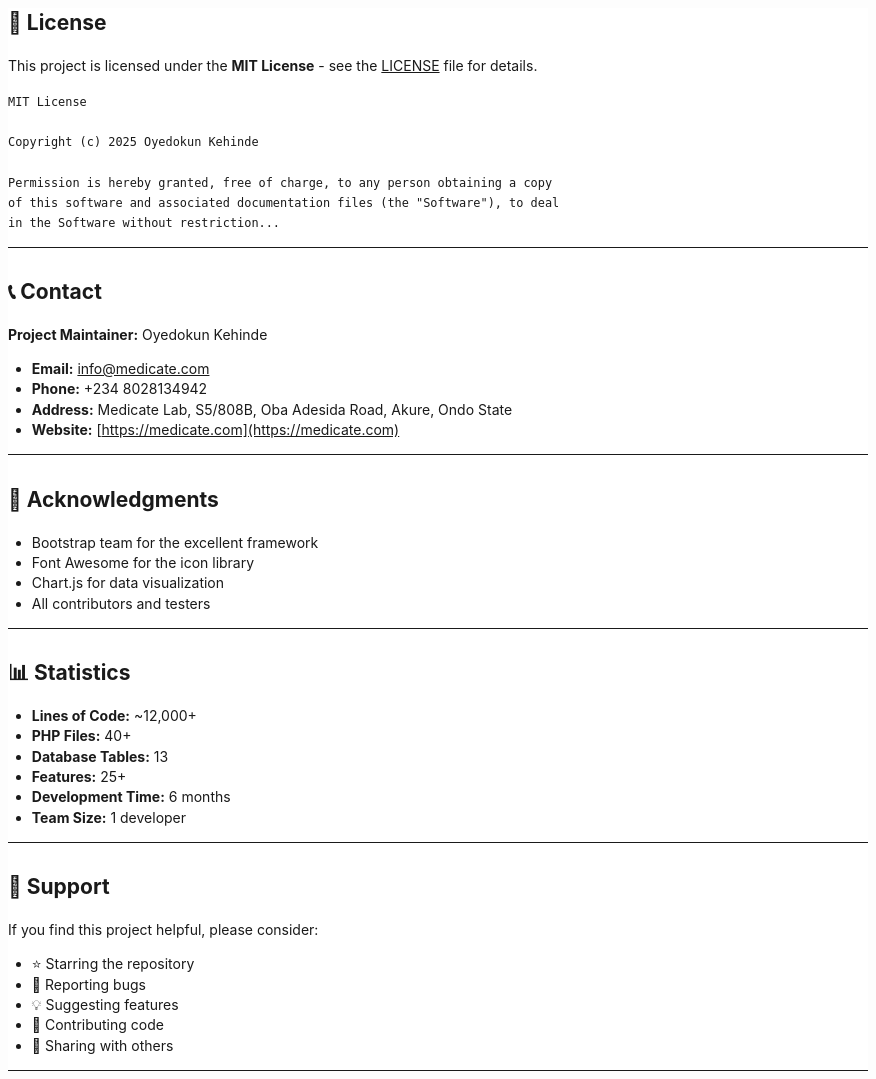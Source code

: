 
## 📄 License

This project is licensed under the **MIT License** - see the [LICENSE](LICENSE) file for details.

```
MIT License

Copyright (c) 2025 Oyedokun Kehinde

Permission is hereby granted, free of charge, to any person obtaining a copy
of this software and associated documentation files (the "Software"), to deal
in the Software without restriction...
```

---

## 📞 Contact

**Project Maintainer:** Oyedokun Kehinde

- **Email:** info@medicate.com
- **Phone:** +234 8028134942
- **Address:** Medicate Lab, S5/808B, Oba Adesida Road, Akure, Ondo State
- **Website:** [https://medicate.com](https://medicate.com)

---

## 🙏 Acknowledgments

- Bootstrap team for the excellent framework
- Font Awesome for the icon library
- Chart.js for data visualization
- All contributors and testers

---

## 📊 Statistics

- **Lines of Code:** ~12,000+
- **PHP Files:** 40+
- **Database Tables:** 13
- **Features:** 25+
- **Development Time:** 6 months
- **Team Size:** 1 developer

---

## 🌟 Support

If you find this project helpful, please consider:
- ⭐ Starring the repository
- 🐛 Reporting bugs
- 💡 Suggesting features
- 🤝 Contributing code
- 📢 Sharing with others

---